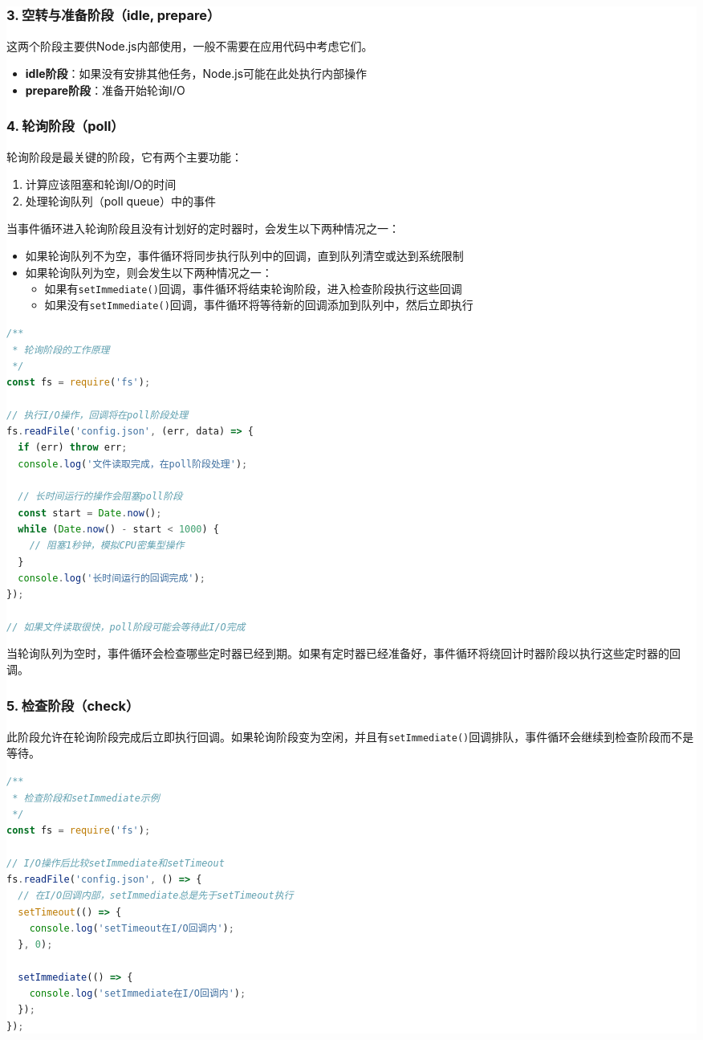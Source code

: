 ### 3. 空转与准备阶段（idle, prepare）

这两个阶段主要供Node.js内部使用，一般不需要在应用代码中考虑它们。

- **idle阶段**：如果没有安排其他任务，Node.js可能在此处执行内部操作
- **prepare阶段**：准备开始轮询I/O

### 4. 轮询阶段（poll）

轮询阶段是最关键的阶段，它有两个主要功能：

1. 计算应该阻塞和轮询I/O的时间
2. 处理轮询队列（poll queue）中的事件

当事件循环进入轮询阶段且没有计划好的定时器时，会发生以下两种情况之一：

- 如果轮询队列不为空，事件循环将同步执行队列中的回调，直到队列清空或达到系统限制
- 如果轮询队列为空，则会发生以下两种情况之一：
  - 如果有`setImmediate()`回调，事件循环将结束轮询阶段，进入检查阶段执行这些回调
  - 如果没有`setImmediate()`回调，事件循环将等待新的回调添加到队列中，然后立即执行

```js
/**
 * 轮询阶段的工作原理
 */
const fs = require('fs');

// 执行I/O操作，回调将在poll阶段处理
fs.readFile('config.json', (err, data) => {
  if (err) throw err;
  console.log('文件读取完成，在poll阶段处理');
  
  // 长时间运行的操作会阻塞poll阶段
  const start = Date.now();
  while (Date.now() - start < 1000) {
    // 阻塞1秒钟，模拟CPU密集型操作
  }
  console.log('长时间运行的回调完成');
});

// 如果文件读取很快，poll阶段可能会等待此I/O完成
```

当轮询队列为空时，事件循环会检查哪些定时器已经到期。如果有定时器已经准备好，事件循环将绕回计时器阶段以执行这些定时器的回调。

### 5. 检查阶段（check）

此阶段允许在轮询阶段完成后立即执行回调。如果轮询阶段变为空闲，并且有`setImmediate()`回调排队，事件循环会继续到检查阶段而不是等待。

```js
/**
 * 检查阶段和setImmediate示例
 */
const fs = require('fs');

// I/O操作后比较setImmediate和setTimeout
fs.readFile('config.json', () => {
  // 在I/O回调内部，setImmediate总是先于setTimeout执行
  setTimeout(() => {
    console.log('setTimeout在I/O回调内');
  }, 0);
  
  setImmediate(() => {
    console.log('setImmediate在I/O回调内');
  });
});

```